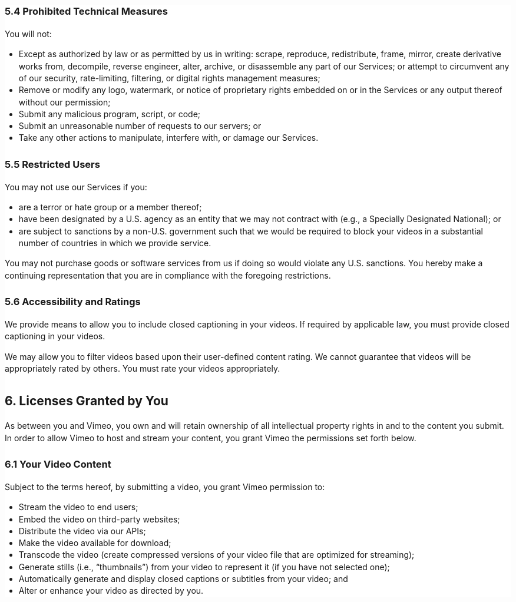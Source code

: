 ### **5.4 Prohibited Technical Measures**

You will not:

*   Except as authorized by law or as permitted by us in writing: scrape, reproduce, redistribute, frame, mirror, create derivative works from, decompile, reverse engineer, alter, archive, or disassemble any part of our Services; or attempt to circumvent any of our security, rate-limiting, filtering, or digital rights management measures;
*   Remove or modify any logo, watermark, or notice of proprietary rights embedded on or in the Services or any output thereof without our permission;
*   Submit any malicious program, script, or code;
*   Submit an unreasonable number of requests to our servers; or
*   Take any other actions to manipulate, interfere with, or damage our Services.

### **5.5 Restricted Users**

You may not use our Services if you:

*   are a terror or hate group or a member thereof;
*   have been designated by a U.S. agency as an entity that we may not contract with (e.g., a Specially Designated National); or
*   are subject to sanctions by a non-U.S. government such that we would be required to block your videos in a substantial number of countries in which we provide service.

You may not purchase goods or software services from us if doing so would violate any U.S. sanctions. You hereby make a continuing representation that you are in compliance with the foregoing restrictions.

### **5.6 Accessibility and Ratings**

We provide means to allow you to include closed captioning in your videos. If required by applicable law, you must provide closed captioning in your videos.

We may allow you to filter videos based upon their user-defined content rating. We cannot guarantee that videos will be appropriately rated by others. You must rate your videos appropriately.

**6\. Licenses Granted by You**
-------------------------------

As between you and Vimeo, you own and will retain ownership of all intellectual property rights in and to the content you submit. In order to allow Vimeo to host and stream your content, you grant Vimeo the permissions set forth below.

### **6.1 Your Video Content**

Subject to the terms hereof, by submitting a video, you grant Vimeo permission to:

*   Stream the video to end users;
*   Embed the video on third-party websites;
*   Distribute the video via our APIs;
*   Make the video available for download;
*   Transcode the video (create compressed versions of your video file that are optimized for streaming);
*   Generate stills (i.e., “thumbnails”) from your video to represent it (if you have not selected one);
*   Automatically generate and display closed captions or subtitles from your video; and
*   Alter or enhance your video as directed by you.
